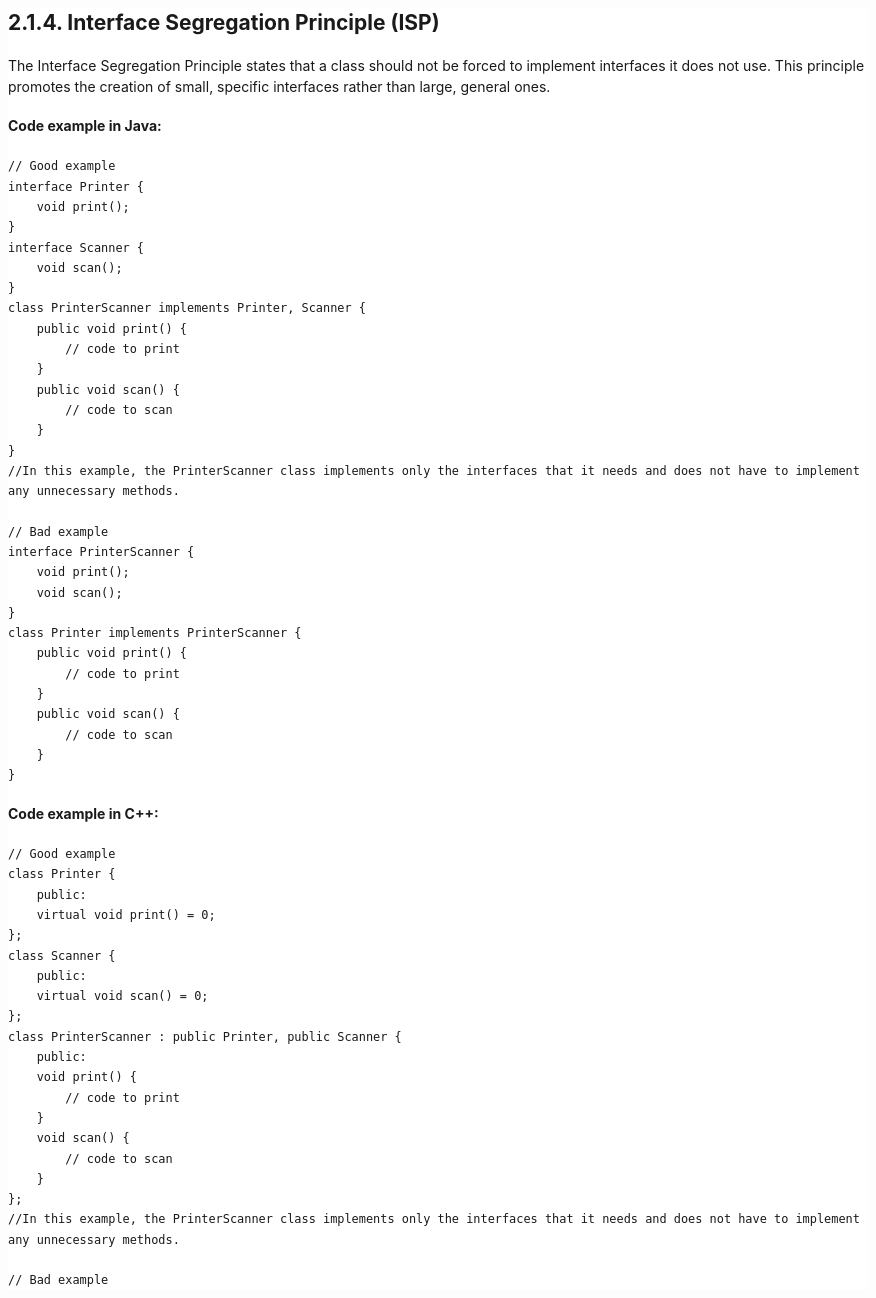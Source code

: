 ## 2.1.4. Interface Segregation Principle (ISP)  
The Interface Segregation Principle states that a class should not be forced to implement interfaces it does not use. This principle promotes the creation of small, specific interfaces rather than large, general ones.  
#### Code example in Java:  
```{.java}
// Good example
interface Printer {
    void print();
}
interface Scanner {
    void scan();
}
class PrinterScanner implements Printer, Scanner {
    public void print() {
        // code to print
    }
    public void scan() {
        // code to scan
    }
}
//In this example, the PrinterScanner class implements only the interfaces that it needs and does not have to implement any unnecessary methods.
 
// Bad example
interface PrinterScanner {
    void print();
    void scan();
}
class Printer implements PrinterScanner {
    public void print() {
        // code to print
    }
    public void scan() {
        // code to scan
    }
}
```  
     
#### Code example in C++:  
```{.cpp}
// Good example
class Printer {
    public:
    virtual void print() = 0;
};
class Scanner {
    public:
    virtual void scan() = 0;
};
class PrinterScanner : public Printer, public Scanner {
    public:
    void print() {
        // code to print
    }
    void scan() {
        // code to scan
    }
};
//In this example, the PrinterScanner class implements only the interfaces that it needs and does not have to implement any unnecessary methods.
 
// Bad example
```